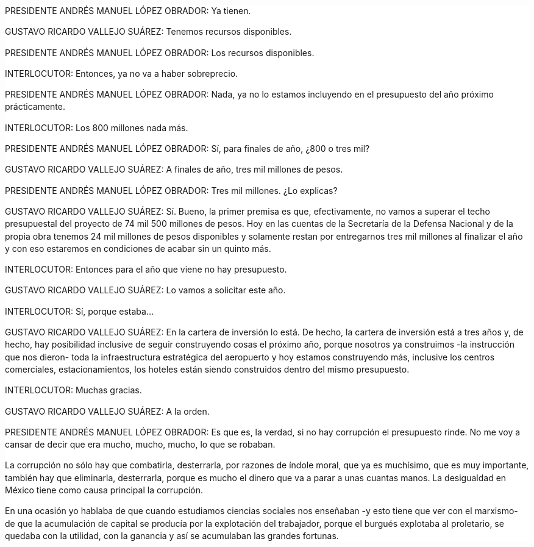 PRESIDENTE ANDRÉS MANUEL LÓPEZ OBRADOR: Ya tienen.

GUSTAVO RICARDO VALLEJO SUÁREZ: Tenemos recursos disponibles.

PRESIDENTE ANDRÉS MANUEL LÓPEZ OBRADOR: Los recursos disponibles.

INTERLOCUTOR: Entonces, ya no va a haber sobreprecio.

PRESIDENTE ANDRÉS MANUEL LÓPEZ OBRADOR: Nada, ya no lo estamos incluyendo en
el presupuesto del año próximo prácticamente.

INTERLOCUTOR: Los 800 millones nada más.

PRESIDENTE ANDRÉS MANUEL LÓPEZ OBRADOR: Sí, para finales de año, ¿800 o tres
mil?

GUSTAVO RICARDO VALLEJO SUÁREZ: A finales de año, tres mil millones de pesos.

PRESIDENTE ANDRÉS MANUEL LÓPEZ OBRADOR: Tres mil millones. ¿Lo explicas?

GUSTAVO RICARDO VALLEJO SUÁREZ: Sí. Bueno, la primer premisa es que,
efectivamente, no vamos a superar el techo presupuestal del proyecto de 74 mil
500 millones de pesos. Hoy en las cuentas de la Secretaría de la Defensa
Nacional y de la propia obra tenemos 24 mil millones de pesos disponibles y
solamente restan por entregarnos tres mil millones al finalizar el año y con
eso estaremos en condiciones de acabar sin un quinto más.

INTERLOCUTOR: Entonces para el año que viene no hay presupuesto.

GUSTAVO RICARDO VALLEJO SUÁREZ: Lo vamos a solicitar este año.

INTERLOCUTOR: Sí, porque estaba…

GUSTAVO RICARDO VALLEJO SUÁREZ: En la cartera de inversión lo está. De hecho,
la cartera de inversión está a tres años y, de hecho, hay posibilidad
inclusive de seguir construyendo cosas el próximo año, porque nosotros ya
construimos -la instrucción que nos dieron- toda la infraestructura
estratégica del aeropuerto y hoy estamos construyendo más, inclusive los
centros comerciales, estacionamientos, los hoteles están siendo construidos
dentro del mismo presupuesto.

INTERLOCUTOR: Muchas gracias.

GUSTAVO RICARDO VALLEJO SUÁREZ: A la orden.

PRESIDENTE ANDRÉS MANUEL LÓPEZ OBRADOR: Es que es, la verdad, si no hay
corrupción el presupuesto rinde. No me voy a cansar de decir que era mucho,
mucho, mucho, lo que se robaban.

La corrupción no sólo hay que combatirla, desterrarla, por razones de índole
moral, que ya es muchísimo, que es muy importante, también hay que eliminarla,
desterrarla, porque es mucho el dinero que va a parar a unas cuantas manos. La
desigualdad en México tiene como causa principal la corrupción.

En una ocasión yo hablaba de que cuando estudiamos ciencias sociales nos
enseñaban -y esto tiene que ver con el marxismo- de que la acumulación de
capital se producía por la explotación del trabajador, porque el burgués
explotaba al proletario, se quedaba con la utilidad, con la ganancia y así se
acumulaban las grandes fortunas.
